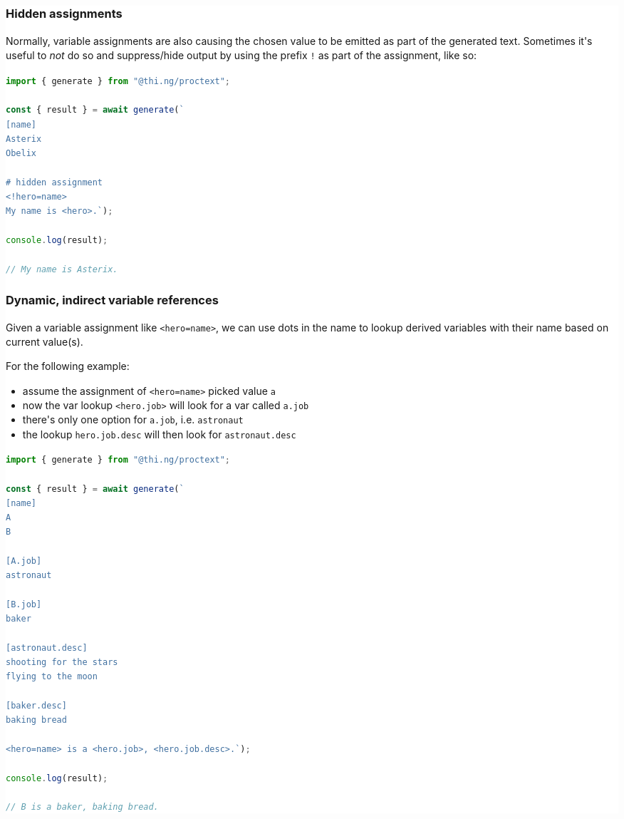 ### Hidden assignments

Normally, variable assignments are also causing the chosen value to be emitted
as part of the generated text. Sometimes it's useful to _not_ do so and
suppress/hide output by using the prefix `!` as part of the assignment, like so:

```ts tangle:export/readme-hidden-var.ts
import { generate } from "@thi.ng/proctext";

const { result } = await generate(`
[name]
Asterix
Obelix

# hidden assignment
<!hero=name>
My name is <hero>.`);

console.log(result);

// My name is Asterix.
```

### Dynamic, indirect variable references

Given a variable assignment like `<hero=name>`, we can use dots in the name to
lookup derived variables with their name based on current value(s).

For the following example:

- assume the assignment of `<hero=name>` picked value `a`
- now the var lookup `<hero.job>` will look for a var called `a.job`
- there's only one option for `a.job`, i.e. `astronaut`
- the lookup `hero.job.desc` will then look for `astronaut.desc`

```ts tangle:export/readme-indirect.ts
import { generate } from "@thi.ng/proctext";

const { result } = await generate(`
[name]
A
B

[A.job]
astronaut

[B.job]
baker

[astronaut.desc]
shooting for the stars
flying to the moon

[baker.desc]
baking bread

<hero=name> is a <hero.job>, <hero.job.desc>.`);

console.log(result);

// B is a baker, baking bread.
```
